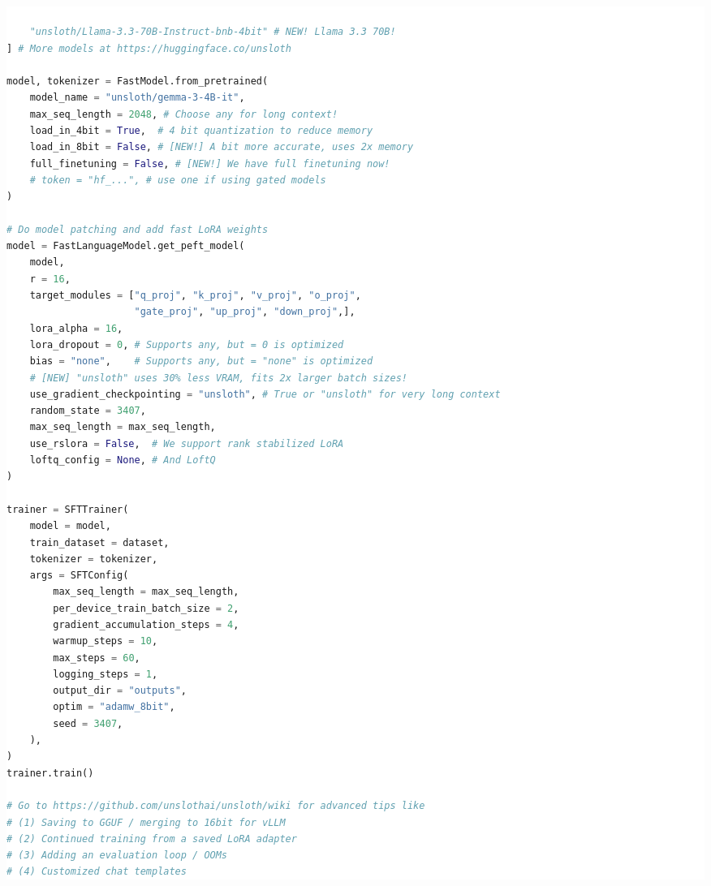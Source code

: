 ```python

    "unsloth/Llama-3.3-70B-Instruct-bnb-4bit" # NEW! Llama 3.3 70B!
] # More models at https://huggingface.co/unsloth

model, tokenizer = FastModel.from_pretrained(
    model_name = "unsloth/gemma-3-4B-it",
    max_seq_length = 2048, # Choose any for long context!
    load_in_4bit = True,  # 4 bit quantization to reduce memory
    load_in_8bit = False, # [NEW!] A bit more accurate, uses 2x memory
    full_finetuning = False, # [NEW!] We have full finetuning now!
    # token = "hf_...", # use one if using gated models
)

# Do model patching and add fast LoRA weights
model = FastLanguageModel.get_peft_model(
    model,
    r = 16,
    target_modules = ["q_proj", "k_proj", "v_proj", "o_proj",
                      "gate_proj", "up_proj", "down_proj",],
    lora_alpha = 16,
    lora_dropout = 0, # Supports any, but = 0 is optimized
    bias = "none",    # Supports any, but = "none" is optimized
    # [NEW] "unsloth" uses 30% less VRAM, fits 2x larger batch sizes!
    use_gradient_checkpointing = "unsloth", # True or "unsloth" for very long context
    random_state = 3407,
    max_seq_length = max_seq_length,
    use_rslora = False,  # We support rank stabilized LoRA
    loftq_config = None, # And LoftQ
)

trainer = SFTTrainer(
    model = model,
    train_dataset = dataset,
    tokenizer = tokenizer,
    args = SFTConfig(
        max_seq_length = max_seq_length,
        per_device_train_batch_size = 2,
        gradient_accumulation_steps = 4,
        warmup_steps = 10,
        max_steps = 60,
        logging_steps = 1,
        output_dir = "outputs",
        optim = "adamw_8bit",
        seed = 3407,
    ),
)
trainer.train()

# Go to https://github.com/unslothai/unsloth/wiki for advanced tips like
# (1) Saving to GGUF / merging to 16bit for vLLM
# (2) Continued training from a saved LoRA adapter
# (3) Adding an evaluation loop / OOMs
# (4) Customized chat templates
```
